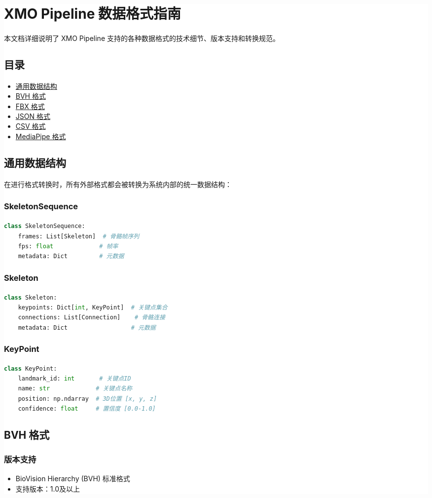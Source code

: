 # XMO Pipeline 数据格式指南

本文档详细说明了 XMO Pipeline 支持的各种数据格式的技术细节、版本支持和转换规范。

## 目录
- [通用数据结构](#通用数据结构)
- [BVH 格式](#bvh-格式)
- [FBX 格式](#fbx-格式)
- [JSON 格式](#json-格式)
- [CSV 格式](#csv-格式)
- [MediaPipe 格式](#mediapipe-格式)

## 通用数据结构

在进行格式转换时，所有外部格式都会被转换为系统内部的统一数据结构：

### SkeletonSequence

```python
class SkeletonSequence:
    frames: List[Skeleton]  # 骨骼帧序列
    fps: float             # 帧率
    metadata: Dict         # 元数据
```

### Skeleton

```python
class Skeleton:
    keypoints: Dict[int, KeyPoint]  # 关键点集合
    connections: List[Connection]    # 骨骼连接
    metadata: Dict                  # 元数据
```

### KeyPoint

```python
class KeyPoint:
    landmark_id: int       # 关键点ID
    name: str             # 关键点名称
    position: np.ndarray  # 3D位置 [x, y, z]
    confidence: float     # 置信度 [0.0-1.0]
```

## BVH 格式

### 版本支持
- BioVision Hierarchy (BVH) 标准格式
- 支持版本：1.0及以上
